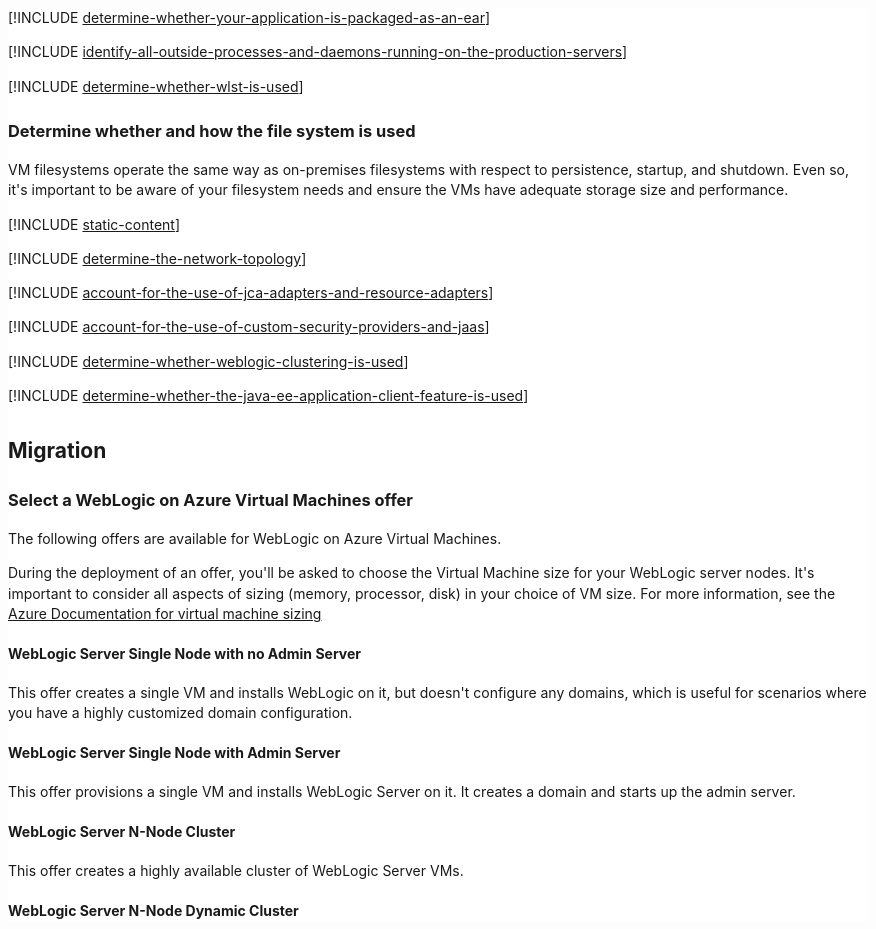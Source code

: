 [!INCLUDE [determine-whether-your-application-is-packaged-as-an-ear](includes/determine-whether-your-application-is-packaged-as-an-ear.md)]

[!INCLUDE [identify-all-outside-processes-and-daemons-running-on-the-production-servers](includes/identify-all-outside-processes-and-daemons-running-on-the-production-servers.md)]

[!INCLUDE [determine-whether-wlst-is-used](includes/determine-whether-wlst-is-used.md)]

### Determine whether and how the file system is used

VM filesystems operate the same way as on-premises filesystems with respect to persistence, startup, and shutdown. Even so, it's important to be aware of your filesystem needs and ensure the VMs have adequate storage size and performance.

[!INCLUDE [static-content](includes/static-content.md)]

[!INCLUDE [determine-the-network-topology](includes/determine-the-network-topology.md)]

[!INCLUDE [account-for-the-use-of-jca-adapters-and-resource-adapters](includes/account-for-the-use-of-jca-adapters-and-resource-adapters.md)]

[!INCLUDE [account-for-the-use-of-custom-security-providers-and-jaas](includes/account-for-the-use-of-custom-security-providers-and-jaas.md)]

[!INCLUDE [determine-whether-weblogic-clustering-is-used](includes/determine-whether-weblogic-clustering-is-used.md)]

[!INCLUDE [determine-whether-the-java-ee-application-client-feature-is-used](includes/determine-whether-the-java-ee-application-client-feature-is-used.md)]

## Migration

### Select a WebLogic on Azure Virtual Machines offer

The following offers are available for WebLogic on Azure Virtual Machines.

During the deployment of an offer, you'll be asked to choose the Virtual Machine size for your WebLogic server nodes. It's important to consider all aspects of sizing (memory, processor, disk) in your choice of VM size. For more information, see the [Azure Documentation for virtual machine sizing](/azure/cloud-services/cloud-services-sizes-specs)

#### WebLogic Server Single Node with no Admin Server

This offer creates a single VM and installs WebLogic on it, but doesn't configure any domains, which is useful for scenarios where you have a highly customized domain configuration.

#### WebLogic Server Single Node with Admin Server

This offer provisions a single VM and installs WebLogic Server on it. It creates a domain and starts up the admin server.

#### WebLogic Server N-Node Cluster

This offer creates a highly available cluster of WebLogic Server VMs.

#### WebLogic Server N-Node Dynamic Cluster

